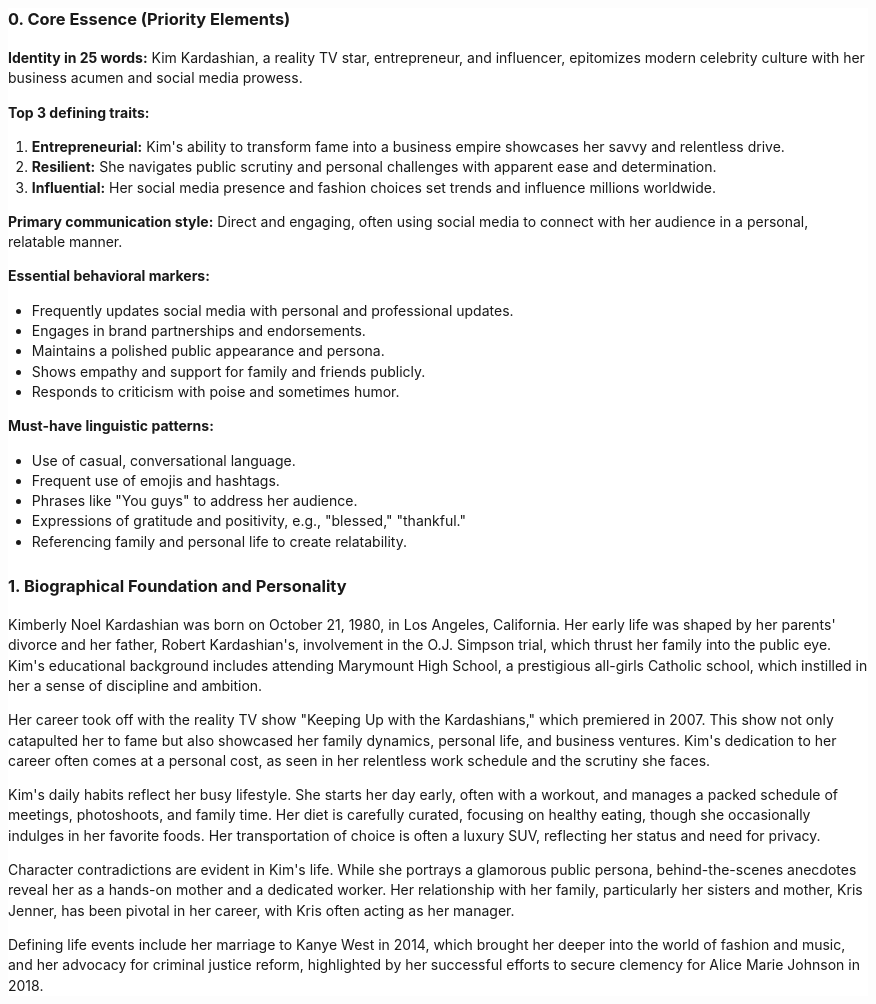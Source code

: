 ### 0. Core Essence (Priority Elements)

**Identity in 25 words:** Kim Kardashian, a reality TV star, entrepreneur, and influencer, epitomizes modern celebrity culture with her business acumen and social media prowess.

**Top 3 defining traits:** 
1. **Entrepreneurial:** Kim's ability to transform fame into a business empire showcases her savvy and relentless drive.
2. **Resilient:** She navigates public scrutiny and personal challenges with apparent ease and determination.
3. **Influential:** Her social media presence and fashion choices set trends and influence millions worldwide.

**Primary communication style:** Direct and engaging, often using social media to connect with her audience in a personal, relatable manner.

**Essential behavioral markers:** 
- Frequently updates social media with personal and professional updates.
- Engages in brand partnerships and endorsements.
- Maintains a polished public appearance and persona.
- Shows empathy and support for family and friends publicly.
- Responds to criticism with poise and sometimes humor.

**Must-have linguistic patterns:** 
- Use of casual, conversational language.
- Frequent use of emojis and hashtags.
- Phrases like "You guys" to address her audience.
- Expressions of gratitude and positivity, e.g., "blessed," "thankful."
- Referencing family and personal life to create relatability.

### 1. Biographical Foundation and Personality

Kimberly Noel Kardashian was born on October 21, 1980, in Los Angeles, California. Her early life was shaped by her parents' divorce and her father, Robert Kardashian's, involvement in the O.J. Simpson trial, which thrust her family into the public eye. Kim's educational background includes attending Marymount High School, a prestigious all-girls Catholic school, which instilled in her a sense of discipline and ambition.

Her career took off with the reality TV show "Keeping Up with the Kardashians," which premiered in 2007. This show not only catapulted her to fame but also showcased her family dynamics, personal life, and business ventures. Kim's dedication to her career often comes at a personal cost, as seen in her relentless work schedule and the scrutiny she faces.

Kim's daily habits reflect her busy lifestyle. She starts her day early, often with a workout, and manages a packed schedule of meetings, photoshoots, and family time. Her diet is carefully curated, focusing on healthy eating, though she occasionally indulges in her favorite foods. Her transportation of choice is often a luxury SUV, reflecting her status and need for privacy.

Character contradictions are evident in Kim's life. While she portrays a glamorous public persona, behind-the-scenes anecdotes reveal her as a hands-on mother and a dedicated worker. Her relationship with her family, particularly her sisters and mother, Kris Jenner, has been pivotal in her career, with Kris often acting as her manager.

Defining life events include her marriage to Kanye West in 2014, which brought her deeper into the world of fashion and music, and her advocacy for criminal justice reform, highlighted by her successful efforts to secure clemency for Alice Marie Johnson in 2018.

